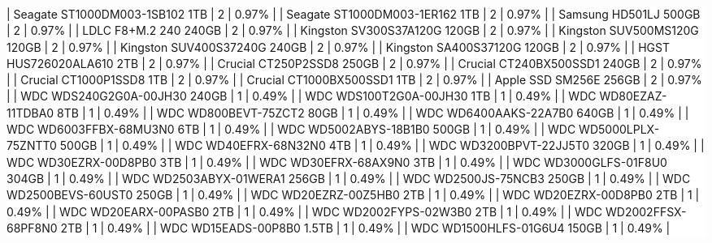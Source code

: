 | Seagate ST1000DM003-1SB102 1TB     | 2        | 0.97%   |
| Seagate ST1000DM003-1ER162 1TB     | 2        | 0.97%   |
| Samsung HD501LJ 500GB              | 2        | 0.97%   |
| LDLC F8+M.2 240 240GB              | 2        | 0.97%   |
| Kingston SV300S37A120G 120GB       | 2        | 0.97%   |
| Kingston SUV500MS120G 120GB        | 2        | 0.97%   |
| Kingston SUV400S37240G 240GB       | 2        | 0.97%   |
| Kingston SA400S37120G 120GB        | 2        | 0.97%   |
| HGST HUS726020ALA610 2TB           | 2        | 0.97%   |
| Crucial CT250P2SSD8 250GB          | 2        | 0.97%   |
| Crucial CT240BX500SSD1 240GB       | 2        | 0.97%   |
| Crucial CT1000P1SSD8 1TB           | 2        | 0.97%   |
| Crucial CT1000BX500SSD1 1TB        | 2        | 0.97%   |
| Apple SSD SM256E 256GB             | 2        | 0.97%   |
| WDC WDS240G2G0A-00JH30 240GB       | 1        | 0.49%   |
| WDC WDS100T2G0A-00JH30 1TB         | 1        | 0.49%   |
| WDC WD80EZAZ-11TDBA0 8TB           | 1        | 0.49%   |
| WDC WD800BEVT-75ZCT2 80GB          | 1        | 0.49%   |
| WDC WD6400AAKS-22A7B0 640GB        | 1        | 0.49%   |
| WDC WD6003FFBX-68MU3N0 6TB         | 1        | 0.49%   |
| WDC WD5002ABYS-18B1B0 500GB        | 1        | 0.49%   |
| WDC WD5000LPLX-75ZNTT0 500GB       | 1        | 0.49%   |
| WDC WD40EFRX-68N32N0 4TB           | 1        | 0.49%   |
| WDC WD3200BPVT-22JJ5T0 320GB       | 1        | 0.49%   |
| WDC WD30EZRX-00D8PB0 3TB           | 1        | 0.49%   |
| WDC WD30EFRX-68AX9N0 3TB           | 1        | 0.49%   |
| WDC WD3000GLFS-01F8U0 304GB        | 1        | 0.49%   |
| WDC WD2503ABYX-01WERA1 256GB       | 1        | 0.49%   |
| WDC WD2500JS-75NCB3 250GB          | 1        | 0.49%   |
| WDC WD2500BEVS-60UST0 250GB        | 1        | 0.49%   |
| WDC WD20EZRZ-00Z5HB0 2TB           | 1        | 0.49%   |
| WDC WD20EZRX-00D8PB0 2TB           | 1        | 0.49%   |
| WDC WD20EARX-00PASB0 2TB           | 1        | 0.49%   |
| WDC WD2002FYPS-02W3B0 2TB          | 1        | 0.49%   |
| WDC WD2002FFSX-68PF8N0 2TB         | 1        | 0.49%   |
| WDC WD15EADS-00P8B0 1.5TB          | 1        | 0.49%   |
| WDC WD1500HLFS-01G6U4 150GB        | 1        | 0.49%   |